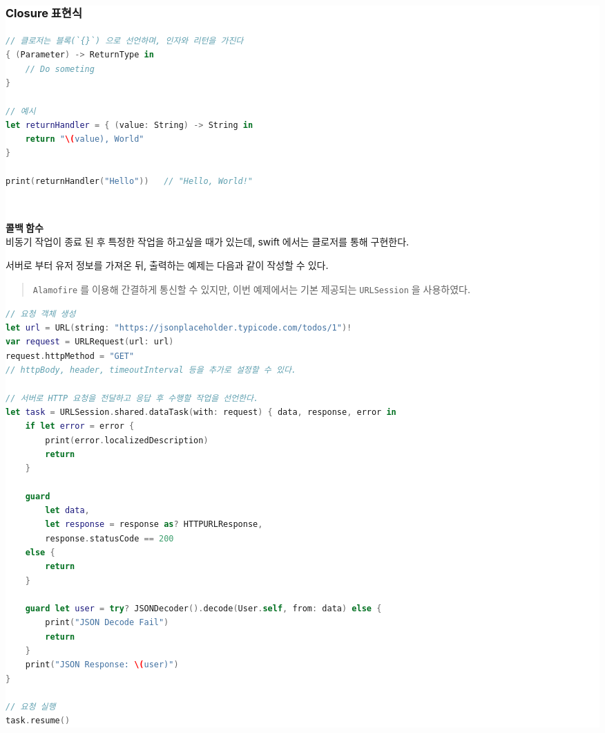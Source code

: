 ### Closure 표현식
```swift
// 클로저는 블록(`{}`) 으로 선언하며, 인자와 리턴을 가진다
{ (Parameter) -> ReturnType in
    // Do someting
}

// 예시
let returnHandler = { (value: String) -> String in
    return "\(value), World"
}
        
print(returnHandler("Hello"))   // "Hello, World!"
```

<br>

**콜백 함수**  
비동기 작업이 종료 된 후 특정한 작업을 하고싶을 때가 있는데, swift 에서는 클로저를 통해 구현한다.

서버로 부터 유저 정보를 가져온 뒤, 출력하는 예제는 다음과 같이 작성할 수 있다.

> `Alamofire` 를 이용해 간결하게 통신할 수 있지만, 이번 예제에서는 기본 제공되는 `URLSession` 을 사용하였다. 

```swift
// 요청 객체 생성
let url = URL(string: "https://jsonplaceholder.typicode.com/todos/1")!
var request = URLRequest(url: url)
request.httpMethod = "GET"
// httpBody, header, timeoutInterval 등을 추가로 설정할 수 있다.
        
// 서버로 HTTP 요청을 전달하고 응답 후 수행할 작업을 선언한다.
let task = URLSession.shared.dataTask(with: request) { data, response, error in
    if let error = error {
        print(error.localizedDescription)
        return
    }
    
    guard
        let data,
        let response = response as? HTTPURLResponse,
        response.statusCode == 200
    else {
        return
    }
    
    guard let user = try? JSONDecoder().decode(User.self, from: data) else {
        print("JSON Decode Fail")
        return
    }
    print("JSON Response: \(user)")
}

// 요청 실행
task.resume()
```
